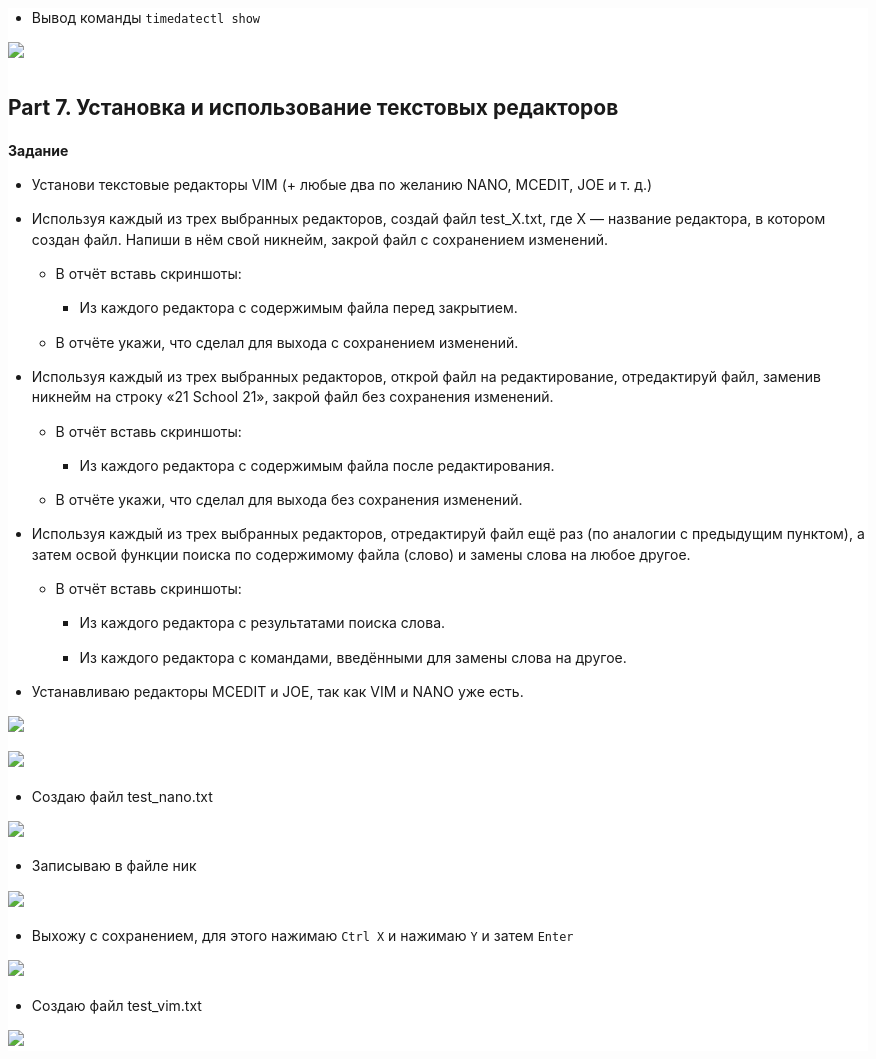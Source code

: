 - Вывод команды `timedatectl show`

![](screens/Screenshot%202025-02-01%20at%207.12.23%20PM.png)

## Part 7. Установка и использование текстовых редакторов

**Задание**

- Установи текстовые редакторы VIM (+ любые два по желанию NANO, MCEDIT, JOE и т. д.)

- Используя каждый из трех выбранных редакторов, создай файл test_X.txt, где X — название редактора, в котором создан файл. Напиши в нём свой никнейм, закрой файл с сохранением изменений.

  - В отчёт вставь скриншоты:
  
    - Из каждого редактора с содержимым файла перед закрытием.

  - В отчёте укажи, что сделал для выхода с сохранением изменений.

- Используя каждый из трех выбранных редакторов, открой файл на редактирование, отредактируй файл, заменив никнейм на строку «21 School 21», закрой файл без сохранения изменений.

  - В отчёт вставь скриншоты:

    - Из каждого редактора с содержимым файла после редактирования.

  - В отчёте укажи, что сделал для выхода без сохранения изменений.

- Используя каждый из трех выбранных редакторов, отредактируй файл ещё раз (по аналогии с предыдущим пунктом), а затем освой функции поиска по содержимому файла (слово) и замены слова на любое другое.

  - В отчёт вставь скриншоты:
    
    - Из каждого редактора с результатами поиска слова.

    - Из каждого редактора с командами, введёнными для замены слова на другое.

- Устанавливаю редакторы MCEDIT и JOE, так как VIM и NANO уже есть.

![](screens/Screenshot%202025-02-01%20at%207.29.05%20PM.png)

![](screens/Screenshot%202025-02-01%20at%207.29.57%20PM.png)

- Создаю файл test_nano.txt

![](screens/Screenshot%202025-02-01%20at%207.45.27%20PM.png)

  - Записываю в файле ник

  ![](screens/Screenshot%202025-02-01%20at%207.35.42%20PM.png)

  - Выхожу с сохранением, для этого нажимаю `Ctrl X` и нажимаю `Y` и затем `Enter`

  ![](screens/Screenshot%202025-02-01%20at%207.36.15%20PM.png)

- Создаю файл test_vim.txt

![](screens/Screenshot%202025-02-01%20at%207.45.46%20PM.png)
